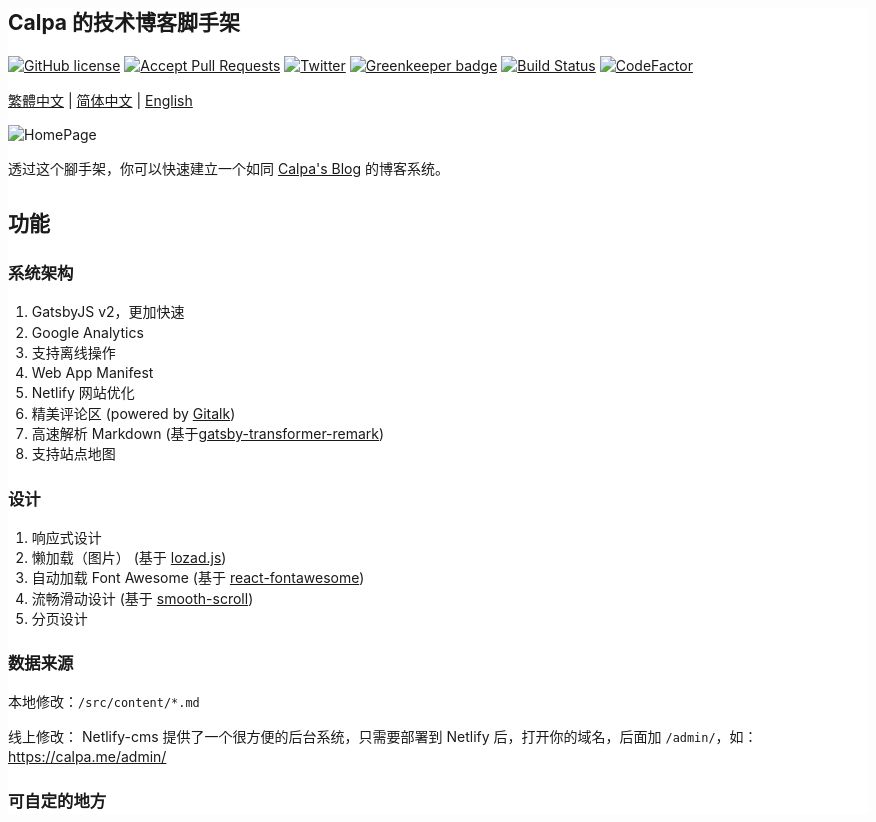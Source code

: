 ## Calpa 的技术博客脚手架

[![GitHub license](https://img.shields.io/github/license/calpa/gatsby-starter-calpa-blog.svg)](https://github.com/calpa/gatsby-starter-calpa-blog/blob/master/LICENSE)
[![Accept Pull Requests](https://img.shields.io/badge/PRs-welcome-brightgreen.svg)](https://github.com/calpa/gatsby-starter-calpa-blog/pulls)
[![Twitter](https://img.shields.io/twitter/url/https/github.com/calpa/gatsby-starter-calpa-blog.svg?style=social)](https://twitter.com/intent/tweet?text=Wow:&url=https%3A%2F%2Fgithub.com%2Fcalpa%2Fblog)
[![Greenkeeper badge](https://badges.greenkeeper.io/calpa/gatsby-starter-calpa-blog.svg)](https://greenkeeper.io/)
[![Build Status](https://api.travis-ci.org/calpa/gatsby-starter-calpa-blog.svg?branch=master)](https://github.com/calpa/gatsby-starter-calpa-blog/blob/master/.travis.yml)
[![CodeFactor](https://www.codefactor.io/repository/github/calpa/gatsby-starter-calpa-blog/badge)](https://www.codefactor.io/repository/github/calpa/gatsby-starter-calpa-blog)

[繁體中文](README-zh-Hant.md) | [简体中文](README-zh-Hans.md) | [English](README.md)

![HomePage](https://i.imgur.com/6Xd4yVQ.png)

透过这个腳手架，你可以快速建立一个如同 [Calpa's Blog](https://calpa.me) 的博客系统。

## 功能

### 系统架构

1. GatsbyJS v2，更加快速
1. Google Analytics
1. 支持离线操作
1. Web App Manifest
1. Netlify 网站优化
1. 精美评论区 (powered by [Gitalk](https://github.com/gitalk/gitalk))
1. 高速解析 Markdown (基于[gatsby-transformer-remark](https://www.gatsbyjs.org/packages/gatsby-transformer-remark/))
1. 支持站点地图

### 设计

1. 响应式设计
1. 懒加载（图片） (基于 [lozad.js](https://github.com/ApoorvSaxena/lozad.js))
1. 自动加载 Font Awesome (基于 [react-fontawesome](https://github.com/FortAwesome/react-fontawesome))
1. 流畅滑动设计 (基于 [smooth-scroll](https://github.com/cferdinandi/smooth-scroll))
1. 分页设计

### 数据来源

本地修改：`/src/content/*.md`

线上修改：
  Netlify-cms 提供了一个很方便的后台系统，只需要部署到 Netlify 后，打开你的域名，后面加 `/admin/`，如：https://calpa.me/admin/

### 可自定的地方
